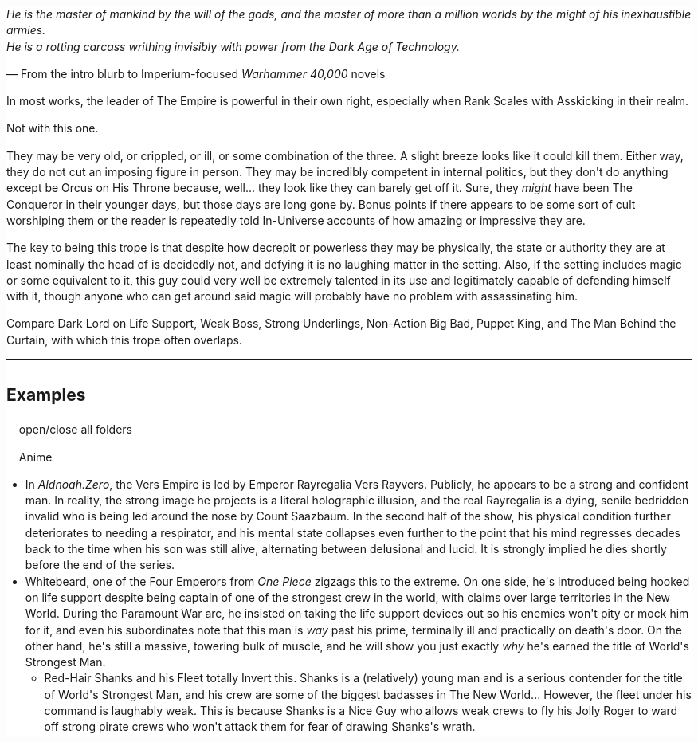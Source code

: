 _He is the master of mankind by the will of the gods, and the master of more than a million worlds by the might of his inexhaustible armies.  
He is a rotting carcass writhing invisibly with power from the Dark Age of Technology._

— From the intro blurb to Imperium-focused _Warhammer 40,000_ novels

In most works, the leader of The Empire is powerful in their own right, especially when Rank Scales with Asskicking in their realm.

Not with this one.

They may be very old, or crippled, or ill, or some combination of the three. A slight breeze looks like it could kill them. Either way, they do not cut an imposing figure in person. They may be incredibly competent in internal politics, but they don't do anything except be Orcus on His Throne because, well... they look like they can barely get off it. Sure, they _might_ have been The Conqueror in their younger days, but those days are long gone by. Bonus points if there appears to be some sort of cult worshiping them or the reader is repeatedly told In-Universe accounts of how amazing or impressive they are.

The key to being this trope is that despite how decrepit or powerless they may be physically, the state or authority they are at least nominally the head of is decidedly not, and defying it is no laughing matter in the setting. Also, if the setting includes magic or some equivalent to it, this guy could very well be extremely talented in its use and legitimately capable of defending himself with it, though anyone who can get around said magic will probably have no problem with assassinating him.

Compare Dark Lord on Life Support, Weak Boss, Strong Underlings, Non-Action Big Bad, Puppet King, and The Man Behind the Curtain, with which this trope often overlaps.

___

## Examples

    open/close all folders 

    Anime 

-   In _Aldnoah.Zero_, the Vers Empire is led by Emperor Rayregalia Vers Rayvers. Publicly, he appears to be a strong and confident man. In reality, the strong image he projects is a literal holographic illusion, and the real Rayregalia is a dying, senile bedridden invalid who is being led around the nose by Count Saazbaum. In the second half of the show, his physical condition further deteriorates to needing a respirator, and his mental state collapses even further to the point that his mind regresses decades back to the time when his son was still alive, alternating between delusional and lucid. It is strongly implied he dies shortly before the end of the series.
-   Whitebeard, one of the Four Emperors from _One Piece_ zigzags this to the extreme. On one side, he's introduced being hooked on life support despite being captain of one of the strongest crew in the world, with claims over large territories in the New World. During the Paramount War arc, he insisted on taking the life support devices out so his enemies won't pity or mock him for it, and even his subordinates note that this man is _way_ past his prime, terminally ill and practically on death's door. On the other hand, he's still a massive, towering bulk of muscle, and he will show you just exactly _why_ he's earned the title of World's Strongest Man.
    -   Red-Hair Shanks and his Fleet totally Invert this. Shanks is a (relatively) young man and is a serious contender for the title of World's Strongest Man, and his crew are some of the biggest badasses in The New World... However, the fleet under his command is laughably weak. This is because Shanks is a Nice Guy who allows weak crews to fly his Jolly Roger to ward off strong pirate crews who won't attack them for fear of drawing Shanks's wrath.
